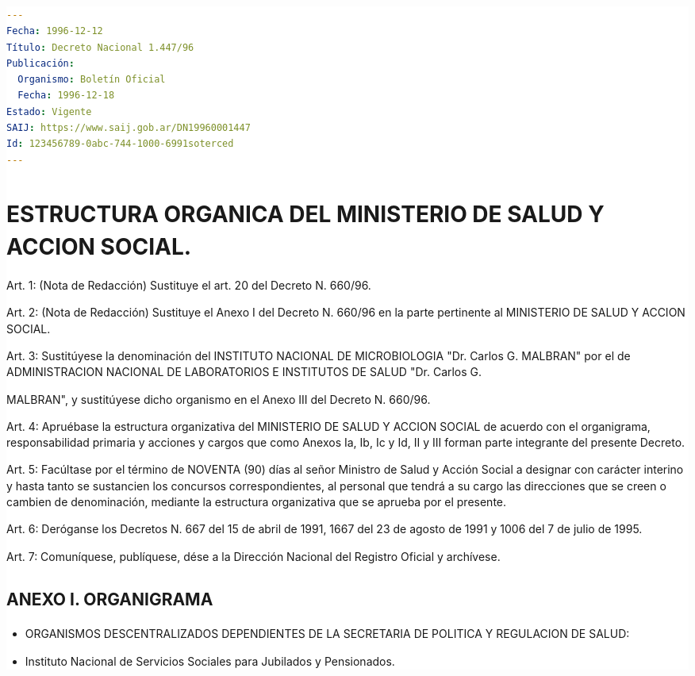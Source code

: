 ```yaml
---
Fecha: 1996-12-12
Título: Decreto Nacional 1.447/96
Publicación:
  Organismo: Boletín Oficial
  Fecha: 1996-12-18
Estado: Vigente
SAIJ: https://www.saij.gob.ar/DN19960001447
Id: 123456789-0abc-744-1000-6991soterced
---
```

# ESTRUCTURA ORGANICA DEL MINISTERIO DE SALUD Y ACCION SOCIAL.

<a id="1"></a>
Art. 1: (Nota de Redacción) Sustituye el art. 20 del Decreto N. 660/96.

<a id="2"></a>
Art. 2: (Nota de Redacción) Sustituye el Anexo I del Decreto N. 660/96 en la parte pertinente al MINISTERIO DE SALUD Y ACCION SOCIAL.

<a id="3"></a>
Art.  3: Sustitúyese la denominación  del  INSTITUTO  NACIONAL  DE MICROBIOLOGIA  "Dr.  Carlos  G.  MALBRAN"  por el de ADMINISTRACION NACIONAL  DE  LABORATORIOS  E INSTITUTOS DE SALUD  "Dr.  Carlos  G.

MALBRAN", y sustitúyese dicho  organismo  en  el  Anexo  III  del Decreto N. 660/96.

<a id="4"></a>
Art. 4: Apruébase  la  estructura  organizativa  del MINISTERIO DE SALUD Y ACCION SOCIAL de acuerdo con el organigrama, responsabilidad  primaria y acciones y cargos que como  Anexos  Ia, Ib, Ic y Id, II y  III forman parte integrante del presente Decreto.

<a id="5"></a>
Art. 5: Facúltase por  el  término  de  NOVENTA (90) días al señor Ministro de Salud y Acción Social a designar  con carácter interino y  hasta  tanto  se  sustancien los concursos correspondientes,  al personal que tendrá a  su  cargo  las  direcciones  que  se creen o cambien de denominación, mediante la estructura organizativa que se aprueba por el presente.

<a id="6"></a>
Art. 6: Deróganse los Decretos N. 667 del 15 de abril  de 1991, 1667  del  23  de  agosto  de  1991  y  1006 del 7 de julio de 1995.

<a id="7"></a>
Art. 7: Comuníquese, publíquese, dése a  la Dirección Nacional del Registro  Oficial  y archívese.

## ANEXO I. ORGANIGRAMA

<a id="1"></a>
* ORGANISMOS DESCENTRALIZADOS DEPENDIENTES DE LA SECRETARIA DE POLITICA Y REGULACION DE SALUD:

- Instituto  Nacional  de  Servicios  Sociales  para  Jubilados  y Pensionados.
